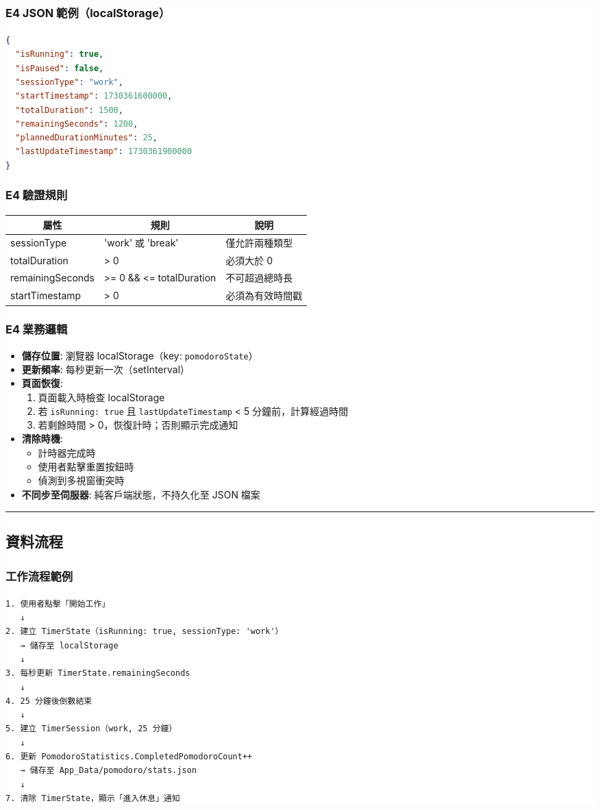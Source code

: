 ### E4 JSON 範例（localStorage）

```json
{
  "isRunning": true,
  "isPaused": false,
  "sessionType": "work",
  "startTimestamp": 1730361600000,
  "totalDuration": 1500,
  "remainingSeconds": 1200,
  "plannedDurationMinutes": 25,
  "lastUpdateTimestamp": 1730361900000
}
```

### E4 驗證規則

| 屬性 | 規則 | 說明 |
|-----|------|------|
| sessionType | 'work' 或 'break' | 僅允許兩種類型 |
| totalDuration | > 0 | 必須大於 0 |
| remainingSeconds | >= 0 && <= totalDuration | 不可超過總時長 |
| startTimestamp | > 0 | 必須為有效時間戳 |

### E4 業務邏輯

- **儲存位置**: 瀏覽器 localStorage（key: `pomodoroState`）
- **更新頻率**: 每秒更新一次（setInterval）
- **頁面恢復**:
  1. 頁面載入時檢查 localStorage
  2. 若 `isRunning: true` 且 `lastUpdateTimestamp` < 5 分鐘前，計算經過時間
  3. 若剩餘時間 > 0，恢復計時；否則顯示完成通知
- **清除時機**:
  - 計時器完成時
  - 使用者點擊重置按鈕時
  - 偵測到多視窗衝突時
- **不同步至伺服器**: 純客戶端狀態，不持久化至 JSON 檔案

---

## 資料流程

### 工作流程範例

```text
1. 使用者點擊「開始工作」
   ↓
2. 建立 TimerState（isRunning: true, sessionType: 'work'）
   → 儲存至 localStorage
   ↓
3. 每秒更新 TimerState.remainingSeconds
   ↓
4. 25 分鐘後倒數結束
   ↓
5. 建立 TimerSession（work, 25 分鐘）
   ↓
6. 更新 PomodoroStatistics.CompletedPomodoroCount++
   → 儲存至 App_Data/pomodoro/stats.json
   ↓
7. 清除 TimerState，顯示「進入休息」通知
```
